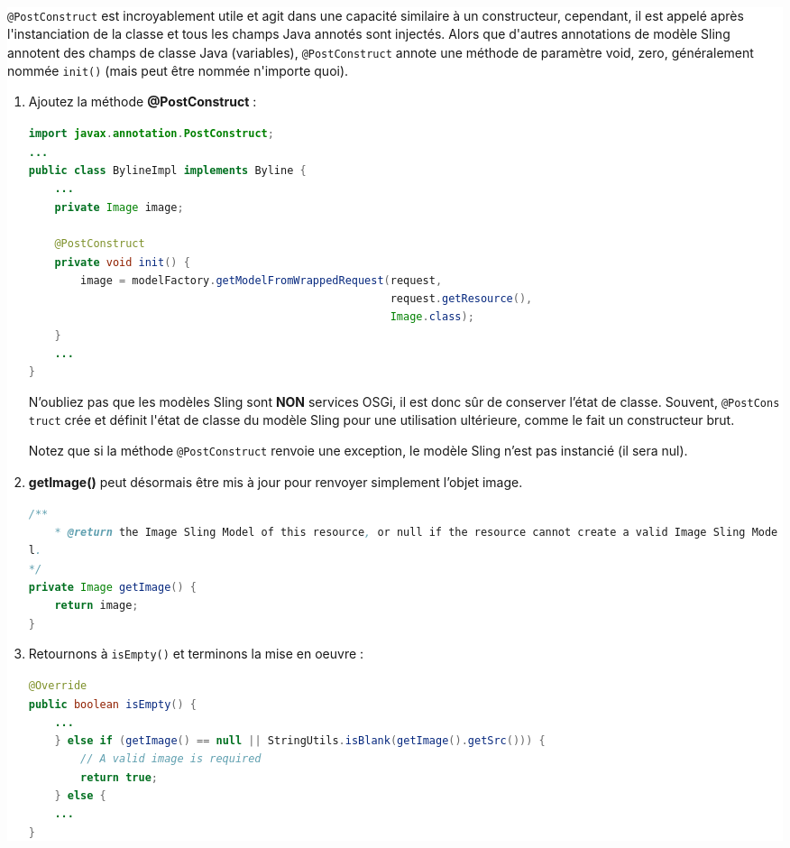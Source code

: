    `@PostConstruct` est incroyablement utile et agit dans une capacité similaire à un constructeur, cependant, il est appelé après l&#39;instanciation de la classe et tous les champs Java annotés sont injectés. Alors que d&#39;autres annotations de modèle Sling annotent des champs de classe Java (variables), `@PostConstruct` annote une méthode de paramètre void, zero, généralement nommée `init()` (mais peut être nommée n&#39;importe quoi).

1. Ajoutez la méthode **@PostConstruct** :

   ```java
   import javax.annotation.PostConstruct;
   ...
   public class BylineImpl implements Byline {
       ...
       private Image image;
   
       @PostConstruct
       private void init() {
           image = modelFactory.getModelFromWrappedRequest(request,
                                                           request.getResource(),
                                                           Image.class);
       }
       ...
   }
   ```

   N’oubliez pas que les modèles Sling sont **NON** services OSGi, il est donc sûr de conserver l’état de classe. Souvent, `@PostConstruct` crée et définit l&#39;état de classe du modèle Sling pour une utilisation ultérieure, comme le fait un constructeur brut.

   Notez que si la méthode `@PostConstruct` renvoie une exception, le modèle Sling n’est pas instancié (il sera nul).

1. **getImage()** peut désormais être mis à jour pour renvoyer simplement l’objet image.

   ```java
   /**
       * @return the Image Sling Model of this resource, or null if the resource cannot create a valid Image Sling Model.
   */
   private Image getImage() {
       return image;
   }
   ```

1. Retournons à `isEmpty()` et terminons la mise en oeuvre :

   ```java
   @Override
   public boolean isEmpty() {
       ...
       } else if (getImage() == null || StringUtils.isBlank(getImage().getSrc())) {
           // A valid image is required
           return true;
       } else {
       ...
   }
   ```

